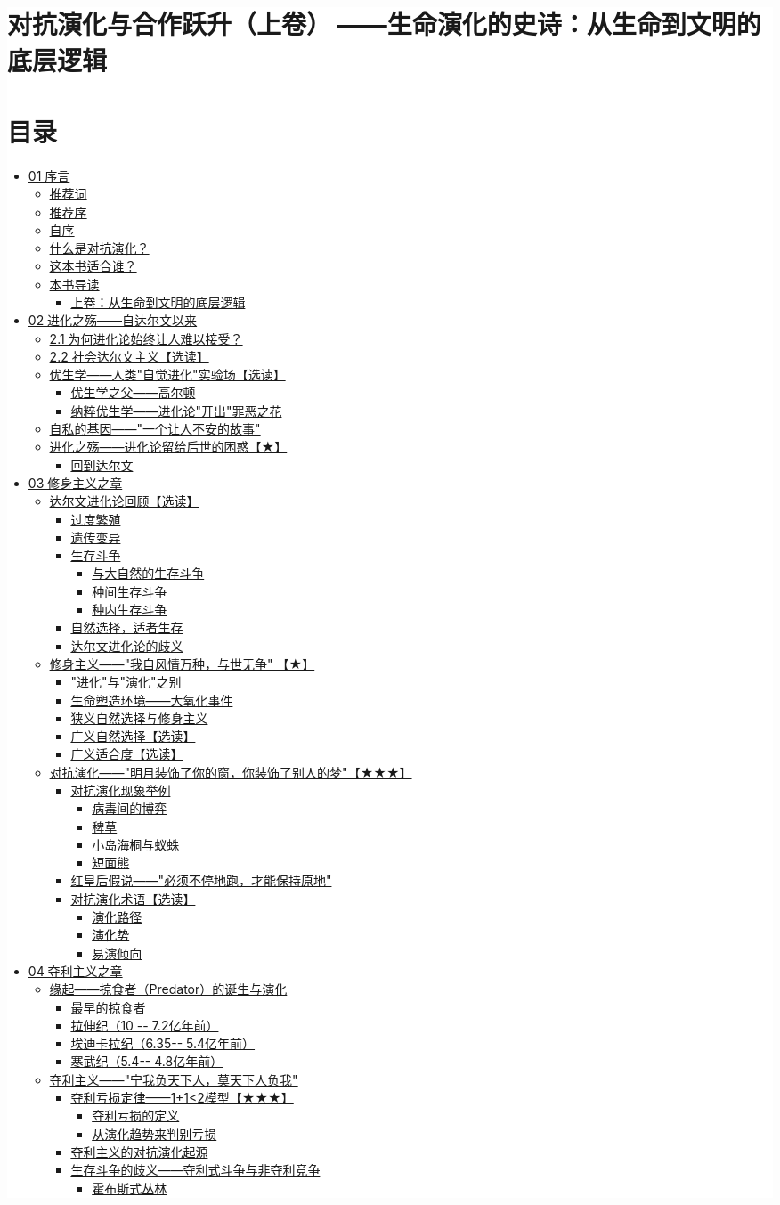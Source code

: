 # 对抗演化与合作跃升（上卷） ——生命演化的史诗：从生命到文明的底层逻辑

# 目录

- [01 序言](#01-序言)
    - [推荐词](#推荐词)
    - [推荐序](#推荐序)
    - [自序](#自序)
    - [什么是对抗演化？](#什么是对抗演化)
    - [这本书适合谁？](#这本书适合谁)
    - [本书导读](#本书导读)
      - [上卷：从生命到文明的底层逻辑](#上卷从生命到文明的底层逻辑)
- [02 进化之殇——自达尔文以来](#02-进化之殇自达尔文以来)
    - [2.1 为何进化论始终让人难以接受？](#2.1-为何进化论始终让人难以接受)
    - [2.2 社会达尔文主义【选读】](#2.2-社会达尔文主义选读)
    - [优生学——人类"自觉进化"实验场【选读】](#优生学人类自觉进化实验场选读)
      - [优生学之父——高尔顿](#优生学之父高尔顿)
      - [纳粹优生学——进化论"开出"罪恶之花](#纳粹优生学进化论开出罪恶之花)
    - [自私的基因——"一个让人不安的故事"](#自私的基因一个让人不安的故事)
    - [进化之殇——进化论留给后世的困惑【★】](#进化之殇进化论留给后世的困惑)
      - [回到达尔文](#回到达尔文)
- [03 修身主义之章](#03-修身主义之章)
    - [达尔文进化论回顾【选读】](#达尔文进化论回顾选读)
        - [过度繁殖](#过度繁殖)
        - [遗传变异](#遗传变异)
        - [生存斗争](#生存斗争)
          - [与大自然的生存斗争](#与大自然的生存斗争)
          - [种间生存斗争](#种间生存斗争)
          - [种内生存斗争](#种内生存斗争)
        - [自然选择，适者生存](#自然选择适者生存)
        - [达尔文进化论的歧义](#达尔文进化论的歧义)
    - [修身主义——"我自风情万种，与世无争" 【★】](#修身主义我自风情万种与世无争)
        - ["进化"与"演化"之别](#进化与演化之别)
        - [生命塑造环境——大氧化事件](#生命塑造环境大氧化事件)
        - [狭义自然选择与修身主义](#狭义自然选择与修身主义)
        - [广义自然选择【选读】](#广义自然选择选读)
        - [广义适合度【选读】](#广义适合度选读)
    - [对抗演化——"明月装饰了你的窗，你装饰了别人的梦"【★★★】](#对抗演化明月装饰了你的窗你装饰了别人的梦)
      - [对抗演化现象举例](#对抗演化现象举例)
        - [病毒间的博弈](#病毒间的博弈)
        - [稗草](#稗草)
        - [小岛海桐与蚁蛛](#小岛海桐与蚁蛛)
        - [短面熊](#短面熊)
      - [红皇后假说——"必须不停地跑，才能保持原地"](#红皇后假说必须不停地跑才能保持原地)
      - [对抗演化术语【选读】](#对抗演化术语选读)
        - [演化路径](#演化路径)
        - [演化势](#演化势)
        - [易演倾向](#易演倾向)
- [04 夺利主义之章](#04-夺利主义之章)
    - [缘起——掠食者（Predator）的诞生与演化](#缘起掠食者predator的诞生与演化)
        - [最早的掠食者](#最早的掠食者)
        - [拉伸纪（10 -- 7.2亿年前）](#拉伸纪10-7.2亿年前)
        - [埃迪卡拉纪（6.35-- 5.4亿年前）](#埃迪卡拉纪6.35-5.4亿年前)
        - [寒武纪（5.4-- 4.8亿年前）](#寒武纪5.4-4.8亿年前)
    - [夺利主义——"宁我负天下人，莫天下人负我"](#夺利主义宁我负天下人莫天下人负我)
      - [夺利亏损定律——1+1<2模型【★★★】](#夺利亏损定律112模型)
        - [夺利亏损的定义](#夺利亏损的定义)
        - [从演化趋势来判别亏损](#从演化趋势来判别亏损)
      - [夺利主义的对抗演化起源](#夺利主义的对抗演化起源)
      - [生存斗争的歧义——夺利式斗争与非夺利竞争](#生存斗争的歧义夺利式斗争与非夺利竞争)
        - [霍布斯式丛林](#霍布斯式丛林)